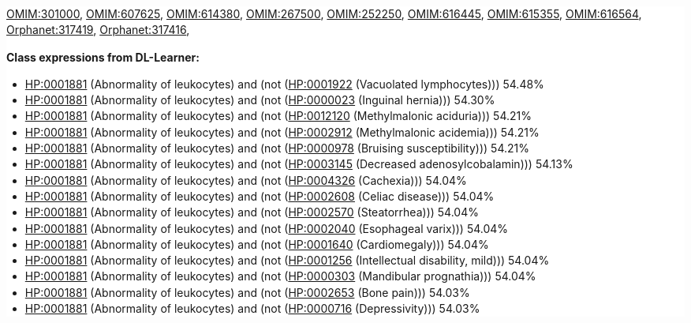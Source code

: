 [OMIM:301000](http://purl.obolibrary.org/obo/OMIM_301000), [OMIM:607625](http://purl.obolibrary.org/obo/OMIM_607625), [OMIM:614380](http://purl.obolibrary.org/obo/OMIM_614380), [OMIM:267500](http://purl.obolibrary.org/obo/OMIM_267500), [OMIM:252250](http://purl.obolibrary.org/obo/OMIM_252250), [OMIM:616445](http://purl.obolibrary.org/obo/OMIM_616445), [OMIM:615355](http://purl.obolibrary.org/obo/OMIM_615355), [OMIM:616564](http://purl.obolibrary.org/obo/OMIM_616564), [Orphanet:317419](http://www.orpha.net/ORDO/Orphanet_317419), [Orphanet:317416](http://www.orpha.net/ORDO/Orphanet_317416), 

**Class expressions from DL-Learner:**

- [HP:0001881](http://purl.obolibrary.org/obo/HP_0001881) (Abnormality of leukocytes) and (not ([HP:0001922](http://purl.obolibrary.org/obo/HP_0001922) (Vacuolated lymphocytes))) 54.48%
- [HP:0001881](http://purl.obolibrary.org/obo/HP_0001881) (Abnormality of leukocytes) and (not ([HP:0000023](http://purl.obolibrary.org/obo/HP_0000023) (Inguinal hernia))) 54.30%
- [HP:0001881](http://purl.obolibrary.org/obo/HP_0001881) (Abnormality of leukocytes) and (not ([HP:0012120](http://purl.obolibrary.org/obo/HP_0012120) (Methylmalonic aciduria))) 54.21%
- [HP:0001881](http://purl.obolibrary.org/obo/HP_0001881) (Abnormality of leukocytes) and (not ([HP:0002912](http://purl.obolibrary.org/obo/HP_0002912) (Methylmalonic acidemia))) 54.21%
- [HP:0001881](http://purl.obolibrary.org/obo/HP_0001881) (Abnormality of leukocytes) and (not ([HP:0000978](http://purl.obolibrary.org/obo/HP_0000978) (Bruising susceptibility))) 54.21%
- [HP:0001881](http://purl.obolibrary.org/obo/HP_0001881) (Abnormality of leukocytes) and (not ([HP:0003145](http://purl.obolibrary.org/obo/HP_0003145) (Decreased adenosylcobalamin))) 54.13%
- [HP:0001881](http://purl.obolibrary.org/obo/HP_0001881) (Abnormality of leukocytes) and (not ([HP:0004326](http://purl.obolibrary.org/obo/HP_0004326) (Cachexia))) 54.04%
- [HP:0001881](http://purl.obolibrary.org/obo/HP_0001881) (Abnormality of leukocytes) and (not ([HP:0002608](http://purl.obolibrary.org/obo/HP_0002608) (Celiac disease))) 54.04%
- [HP:0001881](http://purl.obolibrary.org/obo/HP_0001881) (Abnormality of leukocytes) and (not ([HP:0002570](http://purl.obolibrary.org/obo/HP_0002570) (Steatorrhea))) 54.04%
- [HP:0001881](http://purl.obolibrary.org/obo/HP_0001881) (Abnormality of leukocytes) and (not ([HP:0002040](http://purl.obolibrary.org/obo/HP_0002040) (Esophageal varix))) 54.04%
- [HP:0001881](http://purl.obolibrary.org/obo/HP_0001881) (Abnormality of leukocytes) and (not ([HP:0001640](http://purl.obolibrary.org/obo/HP_0001640) (Cardiomegaly))) 54.04%
- [HP:0001881](http://purl.obolibrary.org/obo/HP_0001881) (Abnormality of leukocytes) and (not ([HP:0001256](http://purl.obolibrary.org/obo/HP_0001256) (Intellectual disability, mild))) 54.04%
- [HP:0001881](http://purl.obolibrary.org/obo/HP_0001881) (Abnormality of leukocytes) and (not ([HP:0000303](http://purl.obolibrary.org/obo/HP_0000303) (Mandibular prognathia))) 54.04%
- [HP:0001881](http://purl.obolibrary.org/obo/HP_0001881) (Abnormality of leukocytes) and (not ([HP:0002653](http://purl.obolibrary.org/obo/HP_0002653) (Bone pain))) 54.03%
- [HP:0001881](http://purl.obolibrary.org/obo/HP_0001881) (Abnormality of leukocytes) and (not ([HP:0000716](http://purl.obolibrary.org/obo/HP_0000716) (Depressivity))) 54.03%


